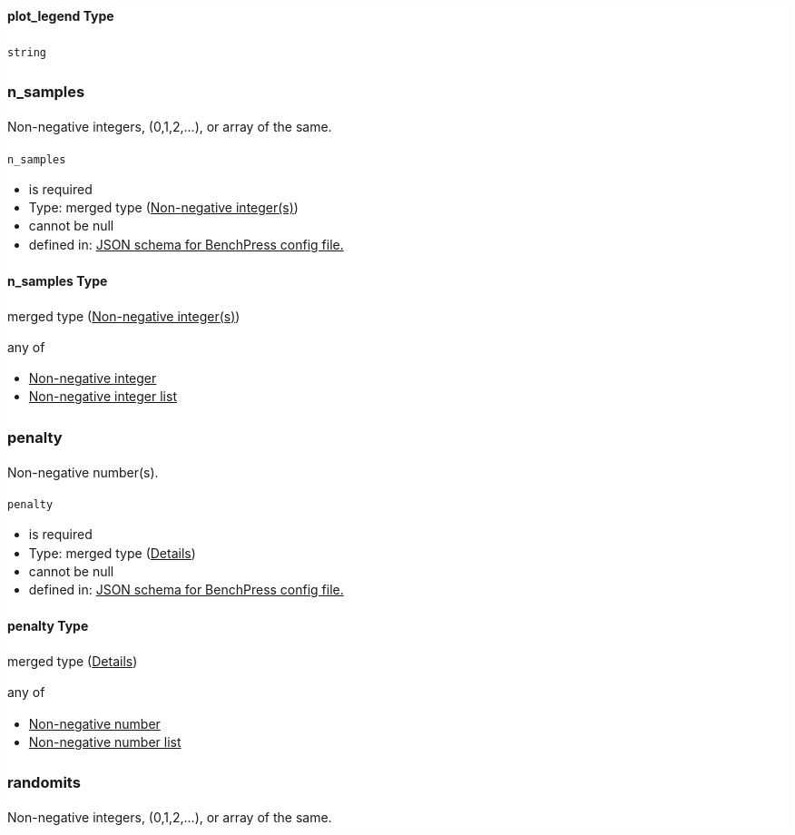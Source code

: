 #### plot_legend Type

`string`

### n_samples

Non-negative integers, (0,1,2,...), or array of the same.


`n_samples`

-   is required
-   Type: merged type ([Non-negative integer(s)](config-definitions-non-negative-integers.md))
-   cannot be null
-   defined in: [JSON schema for BenchPress config file.](config-definitions-non-negative-integers.md "http&#x3A;//github.com/felixleopoldo/benchpress/schema/config.schema.json#/definitions/gt13_multipair/properties/n_samples")

#### n_samples Type

merged type ([Non-negative integer(s)](config-definitions-non-negative-integers.md))

any of

-   [Non-negative integer](config-definitions-non-negative-integers-anyof-non-negative-integer.md "check type definition")
-   [Non-negative integer list](config-definitions-non-negative-integers-anyof-non-negative-integer-list.md "check type definition")

### penalty

Non-negative number(s).


`penalty`

-   is required
-   Type: merged type ([Details](config-definitions-flexnonnegnum.md))
-   cannot be null
-   defined in: [JSON schema for BenchPress config file.](config-definitions-flexnonnegnum.md "http&#x3A;//github.com/felixleopoldo/benchpress/schema/config.schema.json#/definitions/gt13_multipair/properties/penalty")

#### penalty Type

merged type ([Details](config-definitions-flexnonnegnum.md))

any of

-   [Non-negative number](config-definitions-flexnonnegnum-anyof-non-negative-number.md "check type definition")
-   [Non-negative number list](config-definitions-flexnonnegnum-anyof-non-negative-number-list.md "check type definition")

### randomits

Non-negative integers, (0,1,2,...), or array of the same.
